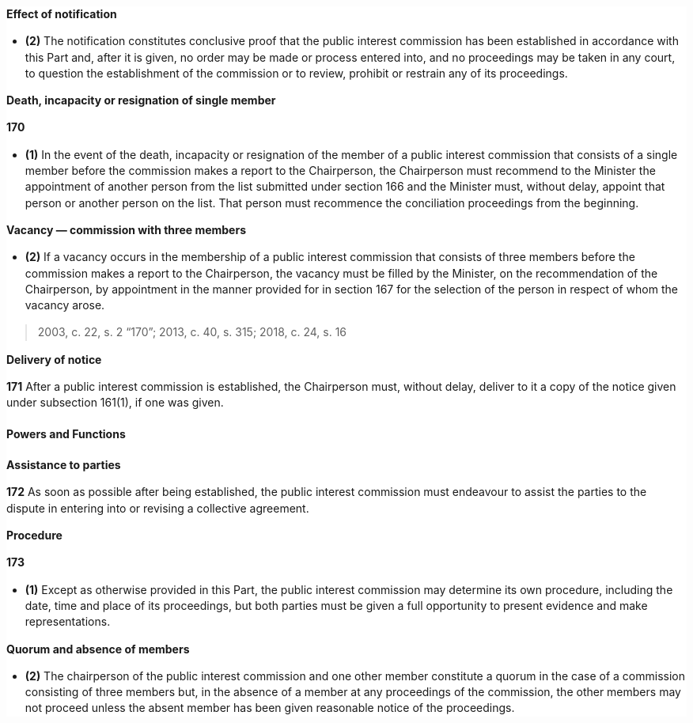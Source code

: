 **Effect of notification**

- **(2)** The notification constitutes conclusive proof that the public interest commission has been established in accordance with this Part and, after it is given, no order may be made or process entered into, and no proceedings may be taken in any court, to question the establishment of the commission or to review, prohibit or restrain any of its proceedings.




**Death, incapacity or resignation of single member**

**170** 

- **(1)** In the event of the death, incapacity or resignation of the member of a public interest commission that consists of a single member before the commission makes a report to the Chairperson, the Chairperson must recommend to the Minister the appointment of another person from the list submitted under section 166 and the Minister must, without delay, appoint that person or another person on the list. That person must recommence the conciliation proceedings from the beginning.

**Vacancy — commission with three members**

- **(2)** If a vacancy occurs in the membership of a public interest commission that consists of three members before the commission makes a report to the Chairperson, the vacancy must be filled by the Minister, on the recommendation of the Chairperson, by appointment in the manner provided for in section 167 for the selection of the person in respect of whom the vacancy arose.
> 2003, c. 22, s. 2 “170”; 2013, c. 40, s. 315; 2018, c. 24, s. 16





**Delivery of notice**

**171** After a public interest commission is established, the Chairperson must, without delay, deliver to it a copy of the notice given under subsection 161(1), if one was given.




#### Powers and Functions



**Assistance to parties**

**172** As soon as possible after being established, the public interest commission must endeavour to assist the parties to the dispute in entering into or revising a collective agreement.




**Procedure**

**173** 

- **(1)** Except as otherwise provided in this Part, the public interest commission may determine its own procedure, including the date, time and place of its proceedings, but both parties must be given a full opportunity to present evidence and make representations.

**Quorum and absence of members**

- **(2)** The chairperson of the public interest commission and one other member constitute a quorum in the case of a commission consisting of three members but, in the absence of a member at any proceedings of the commission, the other members may not proceed unless the absent member has been given reasonable notice of the proceedings.
